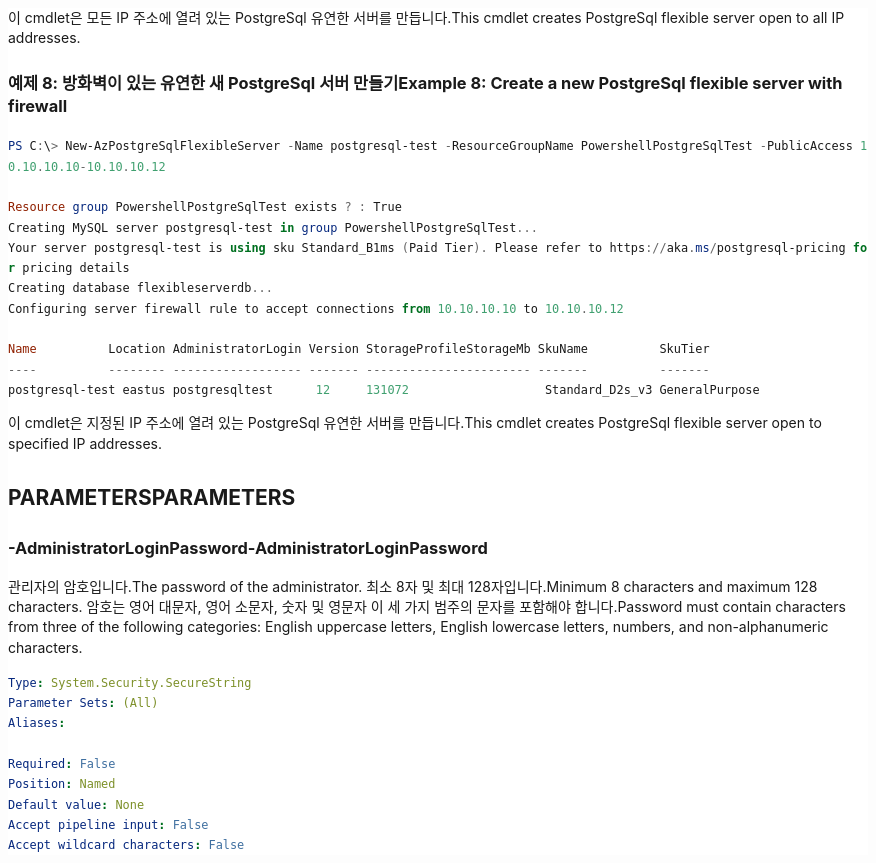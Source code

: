 <span data-ttu-id="fb8bd-121">이 cmdlet은 모든 IP 주소에 열려 있는 PostgreSql 유연한 서버를 만듭니다.</span><span class="sxs-lookup"><span data-stu-id="fb8bd-121">This cmdlet creates PostgreSql flexible server open to all IP addresses.</span></span>

### <span data-ttu-id="fb8bd-122">예제 8: 방화벽이 있는 유연한 새 PostgreSql 서버 만들기</span><span class="sxs-lookup"><span data-stu-id="fb8bd-122">Example 8: Create a new PostgreSql flexible server with firewall</span></span>
```powershell
PS C:\> New-AzPostgreSqlFlexibleServer -Name postgresql-test -ResourceGroupName PowershellPostgreSqlTest -PublicAccess 10.10.10.10-10.10.10.12

Resource group PowershellPostgreSqlTest exists ? : True
Creating MySQL server postgresql-test in group PowershellPostgreSqlTest...
Your server postgresql-test is using sku Standard_B1ms (Paid Tier). Please refer to https://aka.ms/postgresql-pricing for pricing details
Creating database flexibleserverdb...
Configuring server firewall rule to accept connections from 10.10.10.10 to 10.10.10.12

Name          Location AdministratorLogin Version StorageProfileStorageMb SkuName          SkuTier        
----          -------- ------------------ ------- ----------------------- -------          -------        
postgresql-test eastus postgresqltest      12     131072                   Standard_D2s_v3 GeneralPurpose 

```

<span data-ttu-id="fb8bd-123">이 cmdlet은 지정된 IP 주소에 열려 있는 PostgreSql 유연한 서버를 만듭니다.</span><span class="sxs-lookup"><span data-stu-id="fb8bd-123">This cmdlet creates PostgreSql flexible server open to specified IP addresses.</span></span>

## <span data-ttu-id="fb8bd-124">PARAMETERS</span><span class="sxs-lookup"><span data-stu-id="fb8bd-124">PARAMETERS</span></span>

### <span data-ttu-id="fb8bd-125">-AdministratorLoginPassword</span><span class="sxs-lookup"><span data-stu-id="fb8bd-125">-AdministratorLoginPassword</span></span>
<span data-ttu-id="fb8bd-126">관리자의 암호입니다.</span><span class="sxs-lookup"><span data-stu-id="fb8bd-126">The password of the administrator.</span></span>
<span data-ttu-id="fb8bd-127">최소 8자 및 최대 128자입니다.</span><span class="sxs-lookup"><span data-stu-id="fb8bd-127">Minimum 8 characters and maximum 128 characters.</span></span>
<span data-ttu-id="fb8bd-128">암호는 영어 대문자, 영어 소문자, 숫자 및 영문자 이 세 가지 범주의 문자를 포함해야 합니다.</span><span class="sxs-lookup"><span data-stu-id="fb8bd-128">Password must contain characters from three of the following categories: English uppercase letters, English lowercase letters, numbers, and non-alphanumeric characters.</span></span>

```yaml
Type: System.Security.SecureString
Parameter Sets: (All)
Aliases:

Required: False
Position: Named
Default value: None
Accept pipeline input: False
Accept wildcard characters: False
```
